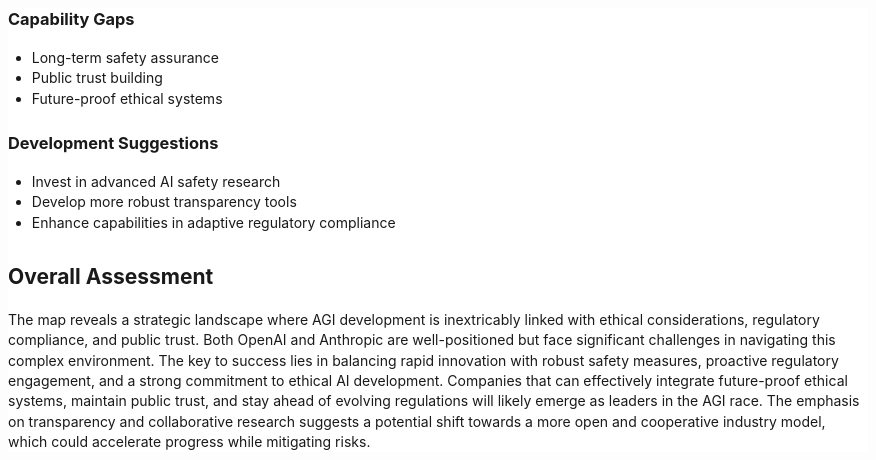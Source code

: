 ### Capability Gaps
- Long-term safety assurance
- Public trust building
- Future-proof ethical systems

### Development Suggestions
- Invest in advanced AI safety research
- Develop more robust transparency tools
- Enhance capabilities in adaptive regulatory compliance

## Overall Assessment

The map reveals a strategic landscape where AGI development is inextricably linked with ethical considerations, regulatory compliance, and public trust. Both OpenAI and Anthropic are well-positioned but face significant challenges in navigating this complex environment. The key to success lies in balancing rapid innovation with robust safety measures, proactive regulatory engagement, and a strong commitment to ethical AI development. Companies that can effectively integrate future-proof ethical systems, maintain public trust, and stay ahead of evolving regulations will likely emerge as leaders in the AGI race. The emphasis on transparency and collaborative research suggests a potential shift towards a more open and cooperative industry model, which could accelerate progress while mitigating risks.
